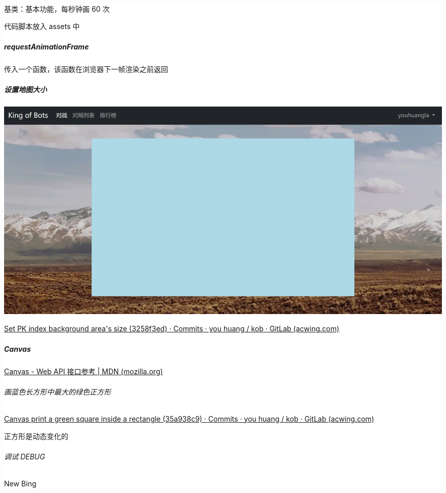 

基类：基本功能，每秒钟画 60 次

代码脚本放入 assets 中





##### requestAnimationFrame



传入一个函数，该函数在浏览器下一帧渲染之前返回

##### 设置地图大小

![image-20230309143603524](img/image-20230309143603524.png)

[Set PK index background area's size (3258f3ed) · Commits · you huang / kob · GitLab (acwing.com)](https://git.acwing.com/youhuang/kob/-/commit/3258f3ed884dbb45e7d1f0286fd3e68ac8f04155)

##### Canvas

[Canvas - Web API 接口参考 | MDN (mozilla.org)](https://developer.mozilla.org/zh-CN/docs/Web/API/Canvas_API)

###### 画蓝色长方形中最大的绿色正方形

[Canvas print a green square inside a rectangle (35a938c9) · Commits · you huang / kob · GitLab (acwing.com)](https://git.acwing.com/youhuang/kob/-/commit/35a938c9bb4d892e7dd9ac16bb31aab3e1becae0)

正方形是动态变化的

###### 调试 DEBUG

New Bing
